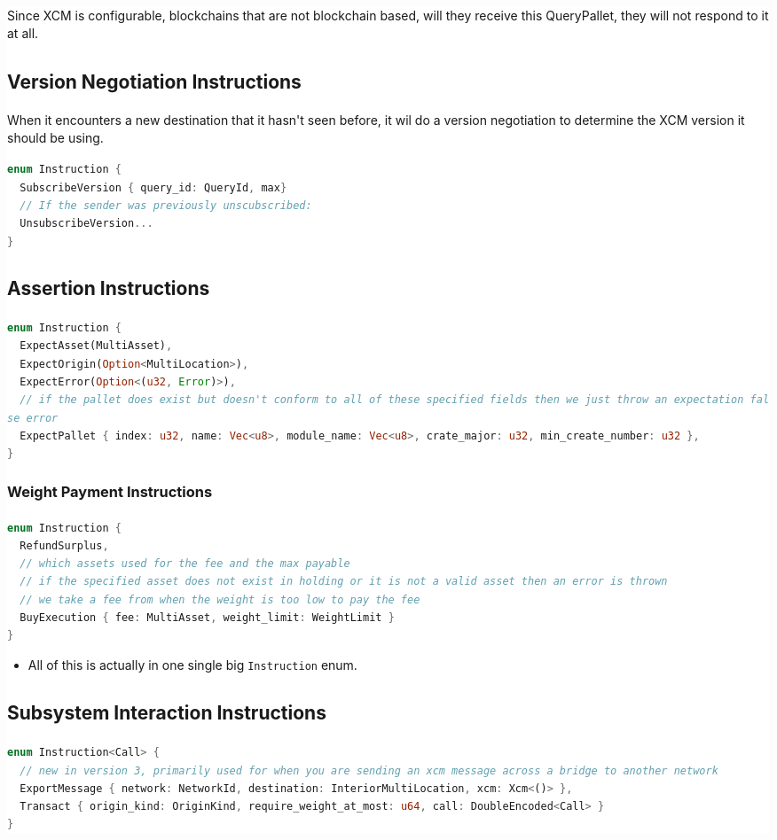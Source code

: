 Since XCM is configurable, blockchains that are not blockchain based, will they receive this QueryPallet, they will not respond to it at all.

## Version Negotiation Instructions


When it encounters a new destination that it hasn't seen before, it wil do a version negotiation to determine the XCM version it should be using.
```rust
enum Instruction {
  SubscribeVersion { query_id: QueryId, max}
  // If the sender was previously unscubscribed:
  UnsubscribeVersion...
}
```

## Assertion Instructions

```rust
enum Instruction {
  ExpectAsset(MultiAsset),
  ExpectOrigin(Option<MultiLocation>),
  ExpectError(Option<(u32, Error)>),
  // if the pallet does exist but doesn't conform to all of these specified fields then we just throw an expectation false error
  ExpectPallet { index: u32, name: Vec<u8>, module_name: Vec<u8>, crate_major: u32, min_create_number: u32 },
}
```

### Weight Payment Instructions

```rust
enum Instruction {
  RefundSurplus,
  // which assets used for the fee and the max payable
  // if the specified asset does not exist in holding or it is not a valid asset then an error is thrown
  // we take a fee from when the weight is too low to pay the fee
  BuyExecution { fee: MultiAsset, weight_limit: WeightLimit }
}
```

- All of this is actually in one single big `Instruction` enum.

## Subsystem Interaction Instructions

```rust
enum Instruction<Call> {
  // new in version 3, primarily used for when you are sending an xcm message across a bridge to another network
  ExportMessage { network: NetworkId, destination: InteriorMultiLocation, xcm: Xcm<()> },
  Transact { origin_kind: OriginKind, require_weight_at_most: u64, call: DoubleEncoded<Call> }
}
```
